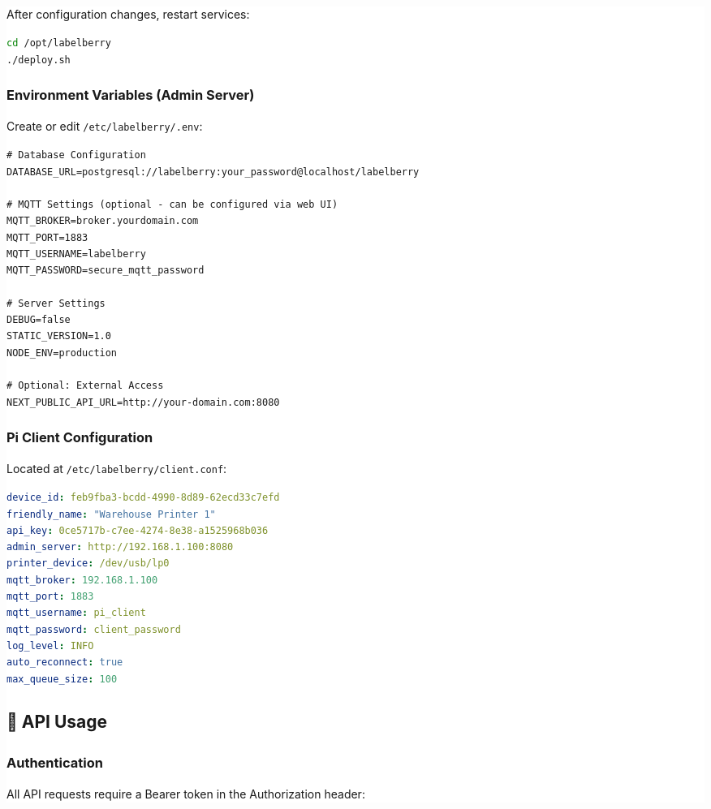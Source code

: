 After configuration changes, restart services:
```bash
cd /opt/labelberry
./deploy.sh
```

### Environment Variables (Admin Server)

Create or edit `/etc/labelberry/.env`:

```env
# Database Configuration
DATABASE_URL=postgresql://labelberry:your_password@localhost/labelberry

# MQTT Settings (optional - can be configured via web UI)
MQTT_BROKER=broker.yourdomain.com
MQTT_PORT=1883
MQTT_USERNAME=labelberry
MQTT_PASSWORD=secure_mqtt_password

# Server Settings
DEBUG=false
STATIC_VERSION=1.0
NODE_ENV=production

# Optional: External Access
NEXT_PUBLIC_API_URL=http://your-domain.com:8080
```

### Pi Client Configuration

Located at `/etc/labelberry/client.conf`:

```yaml
device_id: feb9fba3-bcdd-4990-8d89-62ecd33c7efd
friendly_name: "Warehouse Printer 1"
api_key: 0ce5717b-c7ee-4274-8e38-a1525968b036
admin_server: http://192.168.1.100:8080
printer_device: /dev/usb/lp0
mqtt_broker: 192.168.1.100
mqtt_port: 1883
mqtt_username: pi_client
mqtt_password: client_password
log_level: INFO
auto_reconnect: true
max_queue_size: 100
```

## 📡 API Usage

### Authentication

All API requests require a Bearer token in the Authorization header:
